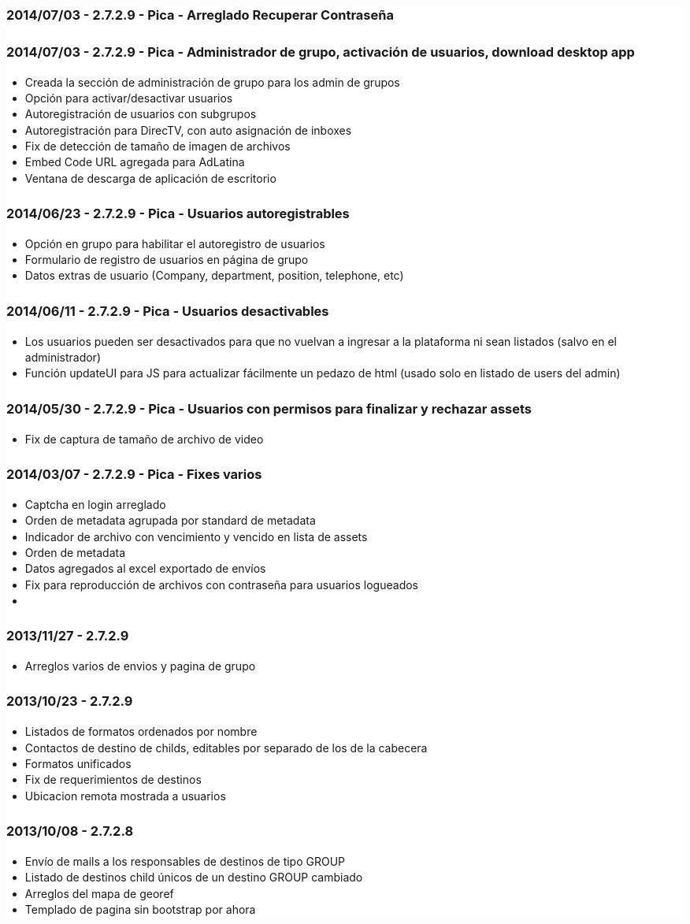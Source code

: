 ### 2014/07/03 - 2.7.2.9 - Pica - Arreglado Recuperar Contraseña

### 2014/07/03 - 2.7.2.9 - Pica - Administrador de grupo, activación de usuarios, download desktop app
* Creada la sección de administración de grupo para los admin de grupos
* Opción para activar/desactivar usuarios
* Autoregistración de usuarios con subgrupos
* Autoregistración para DirecTV, con auto asignación de inboxes
* Fix de detección de tamaño de imagen de archivos
* Embed Code URL agregada para AdLatina
* Ventana de descarga de aplicación de escritorio

### 2014/06/23 - 2.7.2.9 - Pica - Usuarios autoregistrables
* Opción en grupo para habilitar el autoregistro de usuarios
* Formulario de registro de usuarios en página de grupo
* Datos extras de usuario (Company, department, position, telephone, etc)

### 2014/06/11 - 2.7.2.9 - Pica - Usuarios desactivables
* Los usuarios pueden ser desactivados para que no vuelvan a ingresar a la plataforma ni sean listados (salvo en el administrador)
* Función updateUI para JS para actualizar fácilmente un pedazo de html (usado solo en listado de users del admin)

### 2014/05/30 - 2.7.2.9 - Pica - Usuarios con permisos para finalizar y rechazar assets
* Fix de captura de tamaño de archivo de video

### 2014/03/07 - 2.7.2.9 - Pica - Fixes varios
* Captcha en login arreglado
* Orden de metadata agrupada por standard de metadata
* Indicador de archivo con vencimiento y vencido en lista de assets
* Orden de metadata
* Datos agregados al excel exportado de envíos
* Fix para reproducción de archivos con contraseña para usuarios logueados
*

### 2013/11/27 - 2.7.2.9
* Arreglos varios de envios y pagina de grupo

### 2013/10/23 - 2.7.2.9
* Listados de formatos ordenados por nombre
* Contactos de destino de childs, editables por separado de los de la cabecera
* Formatos unificados
* Fix de requerimientos de destinos
* Ubicacion remota mostrada a usuarios

### 2013/10/08 - 2.7.2.8
* Envío de mails a los responsables de destinos de tipo GROUP
* Listado de destinos child únicos de un destino GROUP cambiado
* Arreglos del mapa de georef
* Templado de pagina sin bootstrap por ahora
